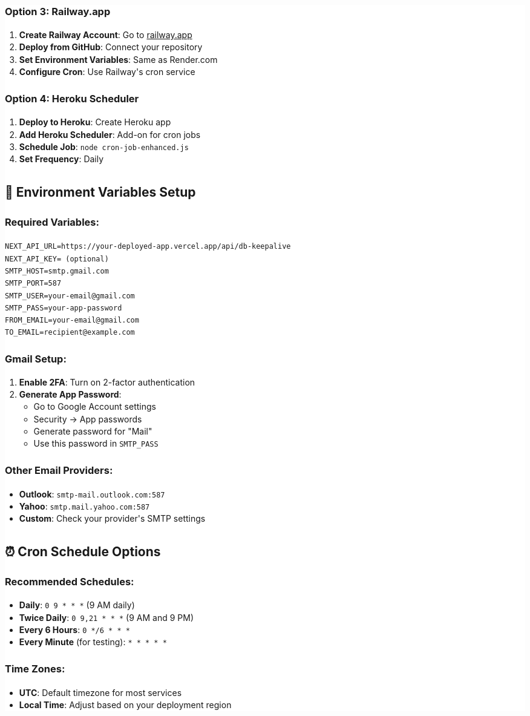### Option 3: Railway.app
1. **Create Railway Account**: Go to [railway.app](https://railway.app)
2. **Deploy from GitHub**: Connect your repository
3. **Set Environment Variables**: Same as Render.com
4. **Configure Cron**: Use Railway's cron service

### Option 4: Heroku Scheduler
1. **Deploy to Heroku**: Create Heroku app
2. **Add Heroku Scheduler**: Add-on for cron jobs
3. **Schedule Job**: `node cron-job-enhanced.js`
4. **Set Frequency**: Daily

## 🔧 Environment Variables Setup

### Required Variables:
```env
NEXT_API_URL=https://your-deployed-app.vercel.app/api/db-keepalive
NEXT_API_KEY= (optional)
SMTP_HOST=smtp.gmail.com
SMTP_PORT=587
SMTP_USER=your-email@gmail.com
SMTP_PASS=your-app-password
FROM_EMAIL=your-email@gmail.com
TO_EMAIL=recipient@example.com
```

### Gmail Setup:
1. **Enable 2FA**: Turn on 2-factor authentication
2. **Generate App Password**: 
   - Go to Google Account settings
   - Security → App passwords
   - Generate password for "Mail"
   - Use this password in `SMTP_PASS`

### Other Email Providers:
- **Outlook**: `smtp-mail.outlook.com:587`
- **Yahoo**: `smtp.mail.yahoo.com:587`
- **Custom**: Check your provider's SMTP settings

## ⏰ Cron Schedule Options

### Recommended Schedules:
- **Daily**: `0 9 * * *` (9 AM daily)
- **Twice Daily**: `0 9,21 * * *` (9 AM and 9 PM)
- **Every 6 Hours**: `0 */6 * * *`
- **Every Minute** (for testing): `* * * * *`

### Time Zones:
- **UTC**: Default timezone for most services
- **Local Time**: Adjust based on your deployment region
